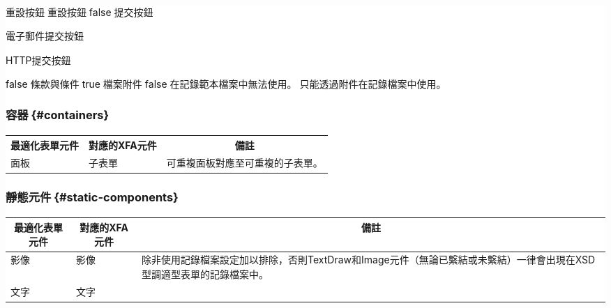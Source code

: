   </tr>
  <tr>
   <td>重設按鈕</td>
   <td>重設按鈕</td>
   <td>false</td>
   <td> </td>
  </tr>
  <tr>
   <td>提交按鈕</td>
   <td><p>電子郵件提交按鈕</p> <p>HTTP提交按鈕</p> </td>
   <td>false</td>
   <td> </td>
  </tr>
  <tr>
   <td>條款與條件</td>
   <td> </td>
   <td>true</td>
   <td> </td>
  </tr>
  <tr>
   <td>檔案附件</td>
   <td> </td>
   <td>false</td>
   <td>在記錄範本檔案中無法使用。 只能透過附件在記錄檔案中使用。</td>
  </tr>
 </tbody>
</table>

### 容器 {#containers}

<table>
 <tbody>
  <tr>
   <th>最適化表單元件</th>
   <th>對應的XFA元件</th>
   <th>備註</th>
  </tr>
  <tr>
   <td>面板<br /> </td>
   <td>子表單<br /> </td>
   <td>可重複面板對應至可重複的子表單。</td>
  </tr>
 </tbody>
</table>

### 靜態元件 {#static-components}

| 最適化表單元件 | 對應的XFA元件 | 備註 |
|---|---|---|
| 影像 | 影像 | 除非使用記錄檔案設定加以排除，否則TextDraw和Image元件（無論已繫結或未繫結）一律會出現在XSD型調適型表單的記錄檔案中。 |
| 文字 | 文字 |
